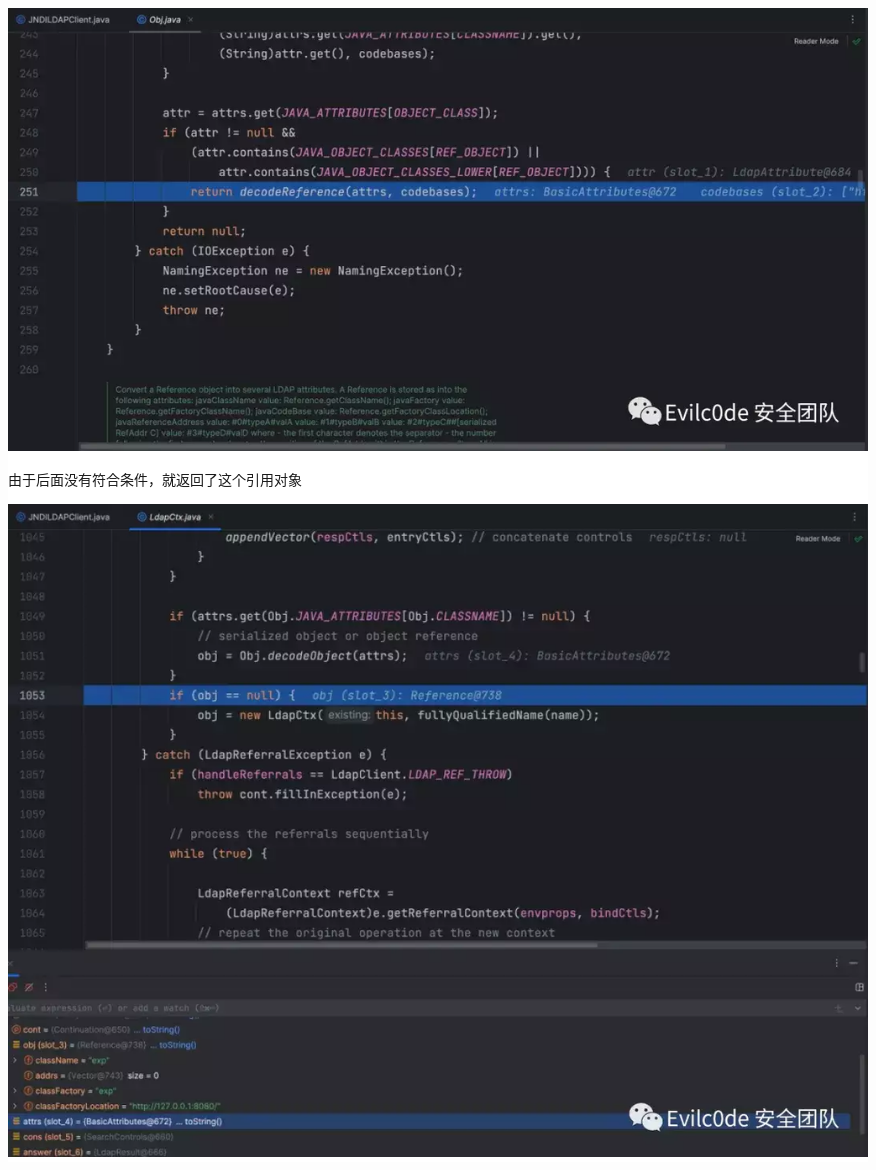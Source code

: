 ![图片](assets/1711872238-d4fa21059b0d9806306c10826cc219e9.webp)

由于后面没有符合条件，就返回了这个引用对象

![图片](assets/1711872238-96d33d58e32c40bf6e0e01e7b036b31d.webp)
